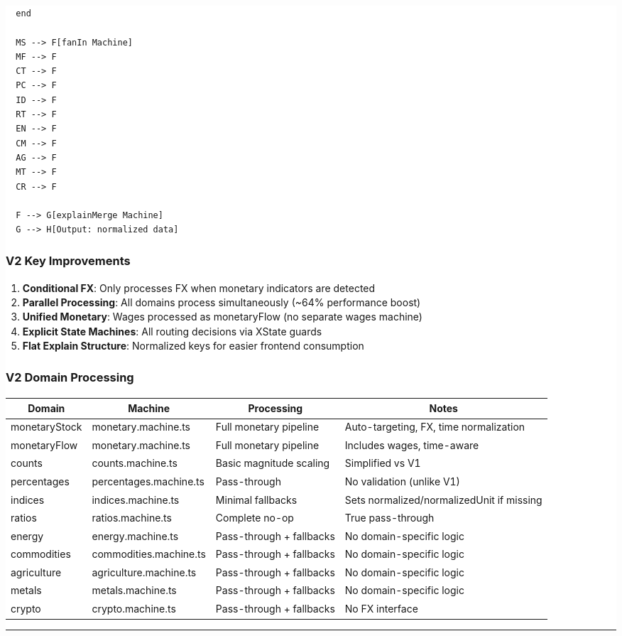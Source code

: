 ```mermaid
  end

  MS --> F[fanIn Machine]
  MF --> F
  CT --> F
  PC --> F
  ID --> F
  RT --> F
  EN --> F
  CM --> F
  AG --> F
  MT --> F
  CR --> F

  F --> G[explainMerge Machine]
  G --> H[Output: normalized data]
```

### V2 Key Improvements

1. **Conditional FX**: Only processes FX when monetary indicators are detected
2. **Parallel Processing**: All domains process simultaneously (~64% performance
   boost)
3. **Unified Monetary**: Wages processed as monetaryFlow (no separate wages
   machine)
4. **Explicit State Machines**: All routing decisions via XState guards
5. **Flat Explain Structure**: Normalized keys for easier frontend consumption

### V2 Domain Processing

| Domain        | Machine                | Processing               | Notes                                     |
| ------------- | ---------------------- | ------------------------ | ----------------------------------------- |
| monetaryStock | monetary.machine.ts    | Full monetary pipeline   | Auto-targeting, FX, time normalization    |
| monetaryFlow  | monetary.machine.ts    | Full monetary pipeline   | Includes wages, time-aware                |
| counts        | counts.machine.ts      | Basic magnitude scaling  | Simplified vs V1                          |
| percentages   | percentages.machine.ts | Pass-through             | No validation (unlike V1)                 |
| indices       | indices.machine.ts     | Minimal fallbacks        | Sets normalized/normalizedUnit if missing |
| ratios        | ratios.machine.ts      | Complete no-op           | True pass-through                         |
| energy        | energy.machine.ts      | Pass-through + fallbacks | No domain-specific logic                  |
| commodities   | commodities.machine.ts | Pass-through + fallbacks | No domain-specific logic                  |
| agriculture   | agriculture.machine.ts | Pass-through + fallbacks | No domain-specific logic                  |
| metals        | metals.machine.ts      | Pass-through + fallbacks | No domain-specific logic                  |
| crypto        | crypto.machine.ts      | Pass-through + fallbacks | No FX interface                           |

---